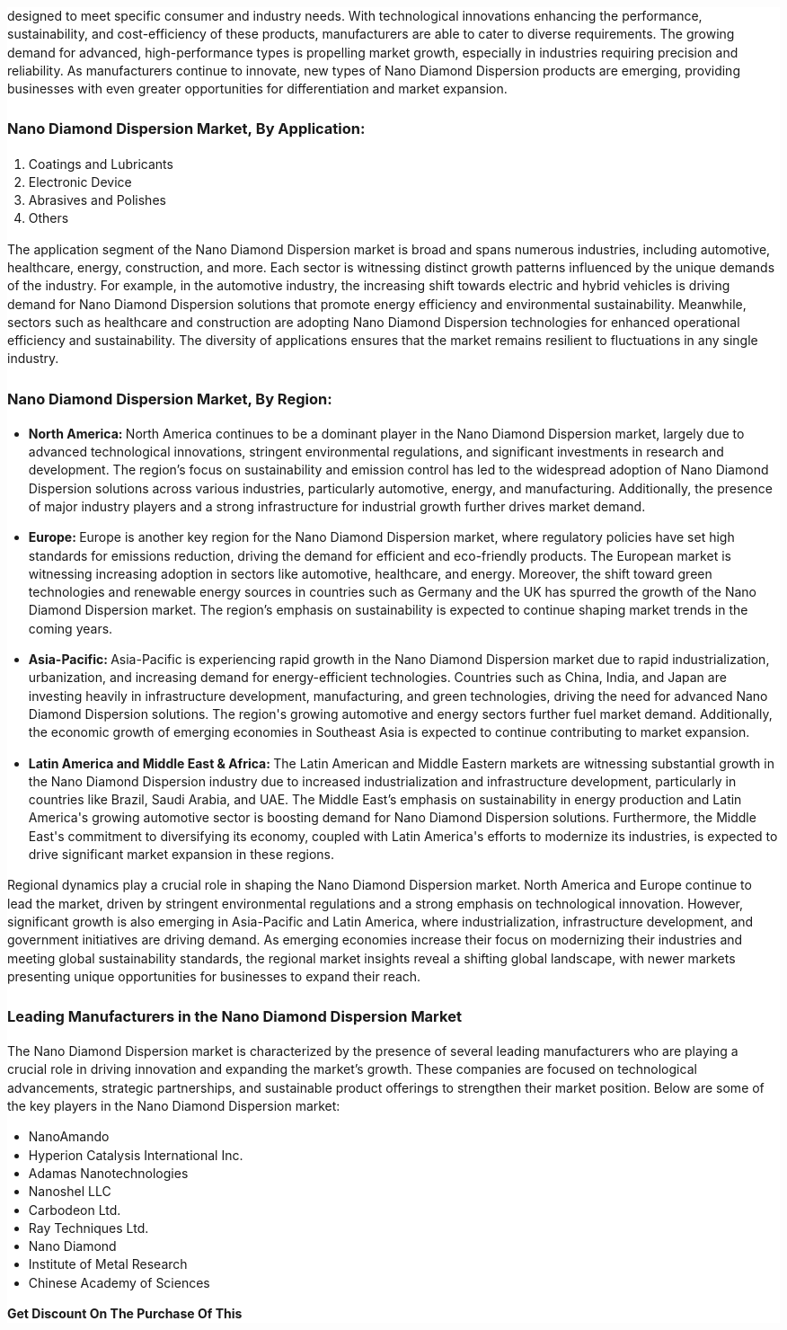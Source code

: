designed to meet specific consumer and industry needs. With technological innovations enhancing the performance, sustainability, and cost-efficiency of these products, manufacturers are able to cater to diverse requirements. The growing demand for advanced, high-performance types is propelling market growth, especially in industries requiring precision and reliability. As manufacturers continue to innovate, new types of Nano Diamond Dispersion products are emerging, providing businesses with even greater opportunities for differentiation and market expansion.</p><h3>Nano Diamond Dispersion Market,&nbsp;By Application:</h3><ol><li>Coatings and Lubricants<li> Electronic Device<li> Abrasives and Polishes<li> Others</li></ol><p>The application segment of the Nano Diamond Dispersion market is broad and spans numerous industries, including automotive, healthcare, energy, construction, and more. Each sector is witnessing distinct growth patterns influenced by the unique demands of the industry. For example, in the automotive industry, the increasing shift towards electric and hybrid vehicles is driving demand for Nano Diamond Dispersion solutions that promote energy efficiency and environmental sustainability. Meanwhile, sectors such as healthcare and construction are adopting Nano Diamond Dispersion technologies for enhanced operational efficiency and sustainability. The diversity of applications ensures that the market remains resilient to fluctuations in any single industry.</p><h3>Nano Diamond Dispersion Market, By Region:</h3><ul><li><p><strong>North America:&nbsp;</strong>North America continues to be a dominant player in the Nano Diamond Dispersion market, largely due to advanced technological innovations, stringent environmental regulations, and significant investments in research and development. The region&rsquo;s focus on sustainability and emission control has led to the widespread adoption of Nano Diamond Dispersion solutions across various industries, particularly automotive, energy, and manufacturing. Additionally, the presence of major industry players and a strong infrastructure for industrial growth further drives market demand.</p></li><li><p><strong><strong>Europe:&nbsp;</strong></strong>Europe is another key region for the Nano Diamond Dispersion market, where regulatory policies have set high standards for emissions reduction, driving the demand for efficient and eco-friendly products. The European market is witnessing increasing adoption in sectors like automotive, healthcare, and energy. Moreover, the shift toward green technologies and renewable energy sources in countries such as Germany and the UK has spurred the growth of the Nano Diamond Dispersion market. The region&rsquo;s emphasis on sustainability is expected to continue shaping market trends in the coming years.</p></li><li><p><strong><strong>Asia-Pacific:&nbsp;</strong></strong>Asia-Pacific is experiencing rapid growth in the Nano Diamond Dispersion market due to rapid industrialization, urbanization, and increasing demand for energy-efficient technologies. Countries such as China, India, and Japan are investing heavily in infrastructure development, manufacturing, and green technologies, driving the need for advanced Nano Diamond Dispersion solutions. The region's growing automotive and energy sectors further fuel market demand. Additionally, the economic growth of emerging economies in Southeast Asia is expected to continue contributing to market expansion.</p></li><li><p><strong><strong>Latin America and Middle East &amp; Africa:&nbsp;</strong></strong>The Latin American and Middle Eastern markets are witnessing substantial growth in the Nano Diamond Dispersion industry due to increased industrialization and infrastructure development, particularly in countries like Brazil, Saudi Arabia, and UAE. The Middle East&rsquo;s emphasis on sustainability in energy production and Latin America's growing automotive sector is boosting demand for Nano Diamond Dispersion solutions. Furthermore, the Middle East's commitment to diversifying its economy, coupled with Latin America's efforts to modernize its industries, is expected to drive significant market expansion in these regions.</p></li></ul><p>Regional dynamics play a crucial role in shaping the Nano Diamond Dispersion market. North America and Europe continue to lead the market, driven by stringent environmental regulations and a strong emphasis on technological innovation. However, significant growth is also emerging in Asia-Pacific and Latin America, where industrialization, infrastructure development, and government initiatives are driving demand. As emerging economies increase their focus on modernizing their industries and meeting global sustainability standards, the regional market insights reveal a shifting global landscape, with newer markets presenting unique opportunities for businesses to expand their reach.</p><h3><strong>Leading Manufacturers in the Nano Diamond Dispersion Market</strong></h3><p>The Nano Diamond Dispersion market is characterized by the presence of several leading manufacturers who are playing a crucial role in driving innovation and expanding the market&rsquo;s growth. These companies are focused on technological advancements, strategic partnerships, and sustainable product offerings to strengthen their market position. Below are some of the key players in the Nano Diamond Dispersion market:</p></div><div class="article-main__content" data-test-id="publishing-text-block"><ul><li><span class="">NanoAmando<li>Hyperion Catalysis International Inc.<li>Adamas Nanotechnologies<li>Nanoshel LLC<li>Carbodeon Ltd.<li>Ray Techniques Ltd.<li>Nano Diamond<li>Institute of Metal Research<li>Chinese Academy of Sciences</span></li></ul></div><div class="article-main__content" data-test-id="publishing-text-block"><p><span class="font-[700]"><strong>Get Discount On The Purchase Of This